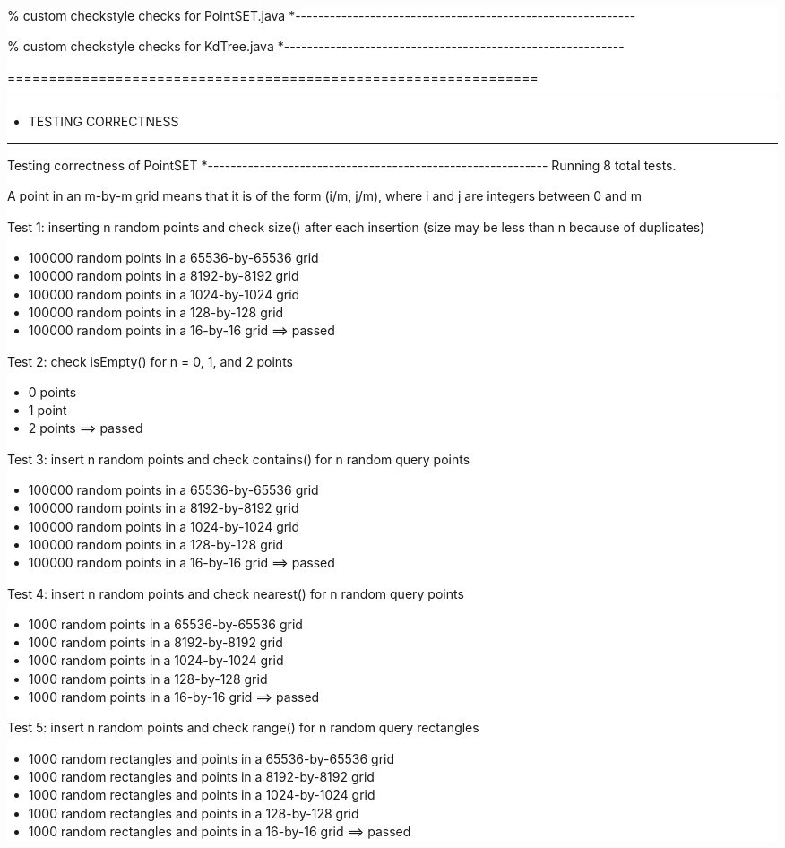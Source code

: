 % custom checkstyle checks for PointSET.java
*-----------------------------------------------------------

% custom checkstyle checks for KdTree.java
*-----------------------------------------------------------


================================================================

********************************************************************************
*  TESTING CORRECTNESS
********************************************************************************

Testing correctness of PointSET
*-----------------------------------------------------------
Running 8 total tests.

A point in an m-by-m grid means that it is of the form (i/m, j/m),
where i and j are integers between 0 and m

Test 1: inserting n random points and check size() after each insertion
        (size may be less than n because of duplicates)
  * 100000 random points in a 65536-by-65536 grid
  * 100000 random points in a 8192-by-8192 grid
  * 100000 random points in a 1024-by-1024 grid
  * 100000 random points in a 128-by-128 grid
  * 100000 random points in a 16-by-16 grid
  ==> passed

Test 2: check isEmpty() for n = 0, 1, and 2 points
  * 0 points
  * 1 point
  * 2 points
  ==> passed

Test 3: insert n random points and check contains() for n random query points
  * 100000 random points in a 65536-by-65536 grid
  * 100000 random points in a 8192-by-8192 grid
  * 100000 random points in a 1024-by-1024 grid
  * 100000 random points in a 128-by-128 grid
  * 100000 random points in a 16-by-16 grid
  ==> passed

Test 4: insert n random points and check nearest() for n random query points
  * 1000 random points in a 65536-by-65536 grid
  * 1000 random points in a 8192-by-8192 grid
  * 1000 random points in a 1024-by-1024 grid
  * 1000 random points in a 128-by-128 grid
  * 1000 random points in a 16-by-16 grid
  ==> passed

Test 5: insert n random points and check range() for n random query rectangles
  * 1000 random rectangles and points in a 65536-by-65536 grid
  * 1000 random rectangles and points in a 8192-by-8192 grid
  * 1000 random rectangles and points in a 1024-by-1024 grid
  * 1000 random rectangles and points in a 128-by-128 grid
  * 1000 random rectangles and points in a 16-by-16 grid
  ==> passed
